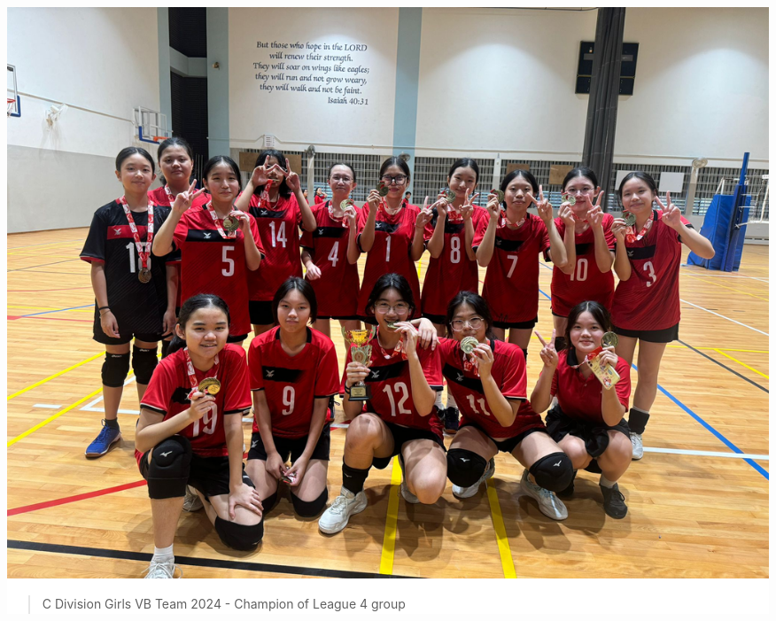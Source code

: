 <img style="width: 100%" height="auto" width="100%" alt="" src="/images/CCA/Volleyball/C_Division_Girls_VB_Team_2024___Champion_of_League_4_group.jpg">
</div>
<blockquote>
<p>C Division Girls VB Team 2024 - Champion of League 4 group</p>
</blockquote>
<div class="isomer-image-wrapper">
